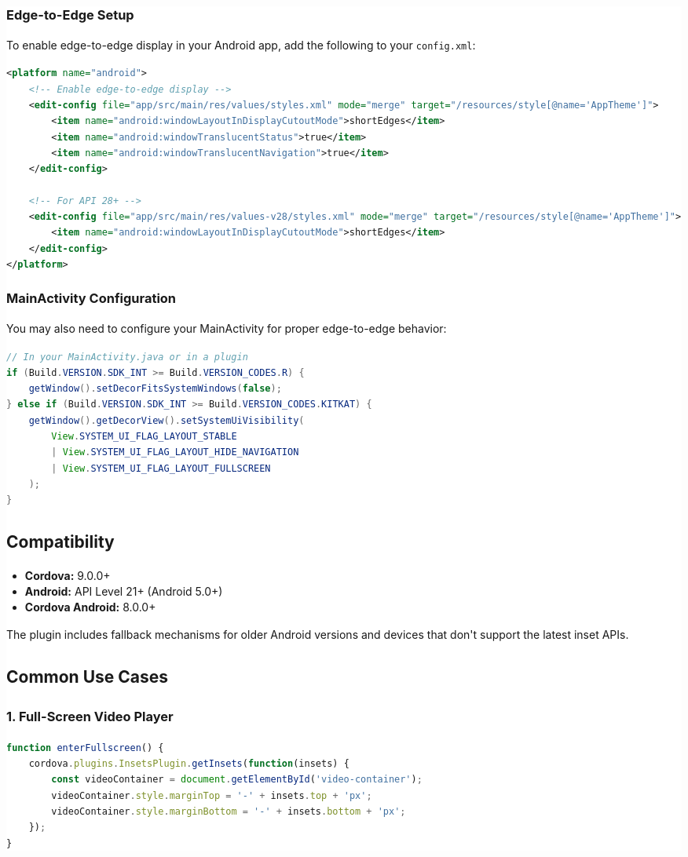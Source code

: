 ### Edge-to-Edge Setup

To enable edge-to-edge display in your Android app, add the following to your `config.xml`:

```xml
<platform name="android">
    <!-- Enable edge-to-edge display -->
    <edit-config file="app/src/main/res/values/styles.xml" mode="merge" target="/resources/style[@name='AppTheme']">
        <item name="android:windowLayoutInDisplayCutoutMode">shortEdges</item>
        <item name="android:windowTranslucentStatus">true</item>
        <item name="android:windowTranslucentNavigation">true</item>
    </edit-config>
    
    <!-- For API 28+ -->
    <edit-config file="app/src/main/res/values-v28/styles.xml" mode="merge" target="/resources/style[@name='AppTheme']">
        <item name="android:windowLayoutInDisplayCutoutMode">shortEdges</item>
    </edit-config>
</platform>
```

### MainActivity Configuration

You may also need to configure your MainActivity for proper edge-to-edge behavior:

```java
// In your MainActivity.java or in a plugin
if (Build.VERSION.SDK_INT >= Build.VERSION_CODES.R) {
    getWindow().setDecorFitsSystemWindows(false);
} else if (Build.VERSION.SDK_INT >= Build.VERSION_CODES.KITKAT) {
    getWindow().getDecorView().setSystemUiVisibility(
        View.SYSTEM_UI_FLAG_LAYOUT_STABLE
        | View.SYSTEM_UI_FLAG_LAYOUT_HIDE_NAVIGATION
        | View.SYSTEM_UI_FLAG_LAYOUT_FULLSCREEN
    );
}
```

## Compatibility

- **Cordova:** 9.0.0+
- **Android:** API Level 21+ (Android 5.0+)
- **Cordova Android:** 8.0.0+

The plugin includes fallback mechanisms for older Android versions and devices that don't support the latest inset APIs.

## Common Use Cases

### 1. Full-Screen Video Player
```javascript
function enterFullscreen() {
    cordova.plugins.InsetsPlugin.getInsets(function(insets) {
        const videoContainer = document.getElementById('video-container');
        videoContainer.style.marginTop = '-' + insets.top + 'px';
        videoContainer.style.marginBottom = '-' + insets.bottom + 'px';
    });
}
```
